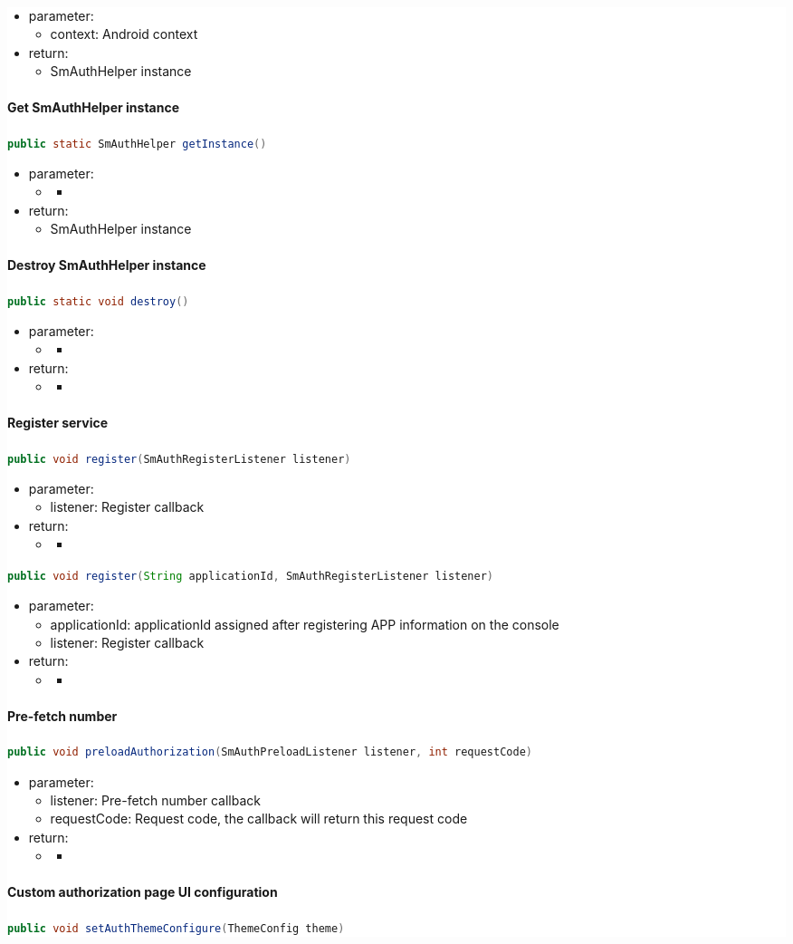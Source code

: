 * parameter:
    * context: Android context
* return:
    * SmAuthHelper instance


#### Get SmAuthHelper instance
``` java
public static SmAuthHelper getInstance()
```

* parameter:
    * -
* return:
    * SmAuthHelper instance

#### Destroy SmAuthHelper instance
``` java
public static void destroy()
```

* parameter:
    * -
* return:
    * -

#### Register service
``` java
public void register(SmAuthRegisterListener listener)
```
* parameter:
    * listener: Register callback
* return:
    * -

``` java
public void register(String applicationId, SmAuthRegisterListener listener)
```
* parameter:
    * applicationId: applicationId assigned after registering APP information on the console
    * listener: Register callback
* return:
    * -

#### Pre-fetch number
``` java
public void preloadAuthorization(SmAuthPreloadListener listener, int requestCode)
```

* parameter:
    * listener: Pre-fetch number callback
    * requestCode: Request code, the callback will return this request code
* return:
    * -

#### Custom authorization page UI configuration
``` java
public void setAuthThemeConfigure(ThemeConfig theme)
```
